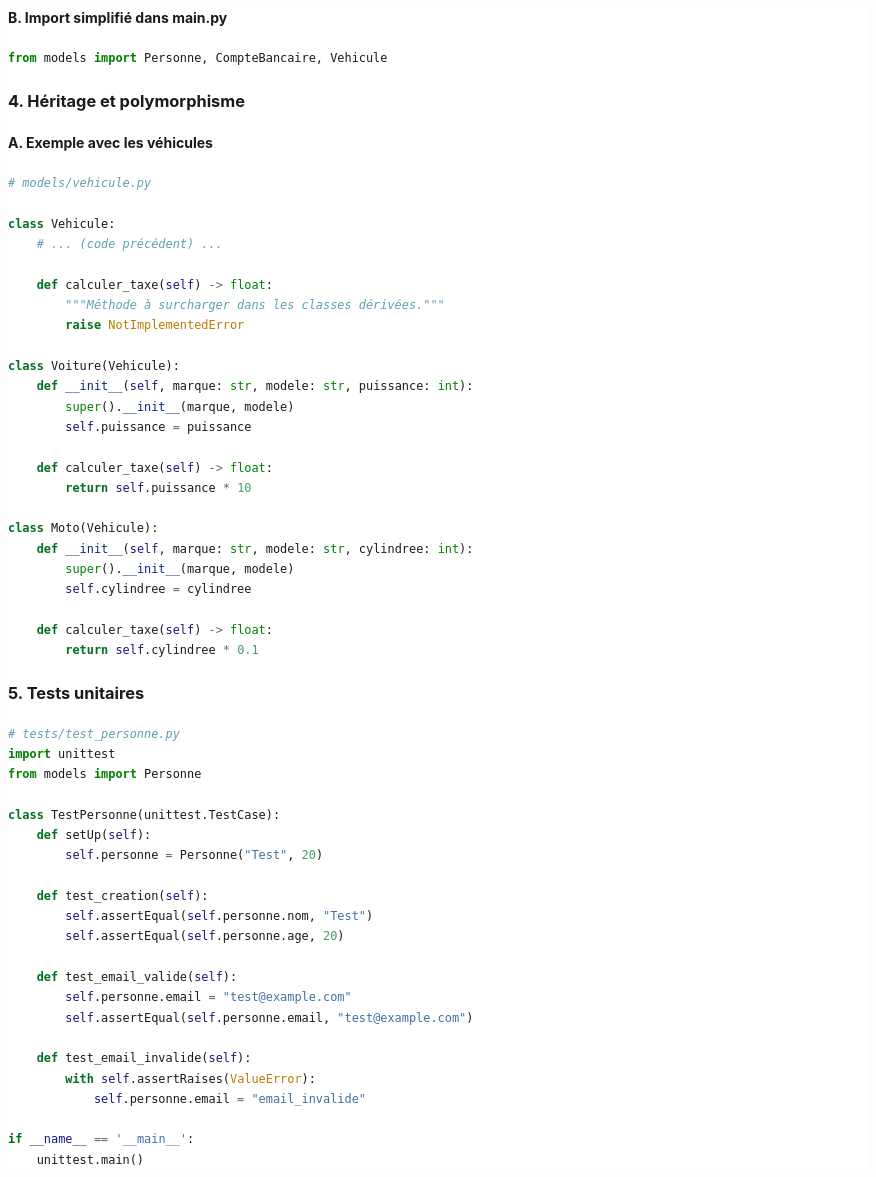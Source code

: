 #### B. Import simplifié dans main.py
```python
from models import Personne, CompteBancaire, Vehicule
```

### 4. Héritage et polymorphisme

#### A. Exemple avec les véhicules
```python
# models/vehicule.py

class Vehicule:
    # ... (code précédent) ...
    
    def calculer_taxe(self) -> float:
        """Méthode à surcharger dans les classes dérivées."""
        raise NotImplementedError

class Voiture(Vehicule):
    def __init__(self, marque: str, modele: str, puissance: int):
        super().__init__(marque, modele)
        self.puissance = puissance
    
    def calculer_taxe(self) -> float:
        return self.puissance * 10

class Moto(Vehicule):
    def __init__(self, marque: str, modele: str, cylindree: int):
        super().__init__(marque, modele)
        self.cylindree = cylindree
    
    def calculer_taxe(self) -> float:
        return self.cylindree * 0.1
```

### 5. Tests unitaires

```python
# tests/test_personne.py
import unittest
from models import Personne

class TestPersonne(unittest.TestCase):
    def setUp(self):
        self.personne = Personne("Test", 20)
    
    def test_creation(self):
        self.assertEqual(self.personne.nom, "Test")
        self.assertEqual(self.personne.age, 20)
    
    def test_email_valide(self):
        self.personne.email = "test@example.com"
        self.assertEqual(self.personne.email, "test@example.com")
    
    def test_email_invalide(self):
        with self.assertRaises(ValueError):
            self.personne.email = "email_invalide"

if __name__ == '__main__':
    unittest.main()
```
